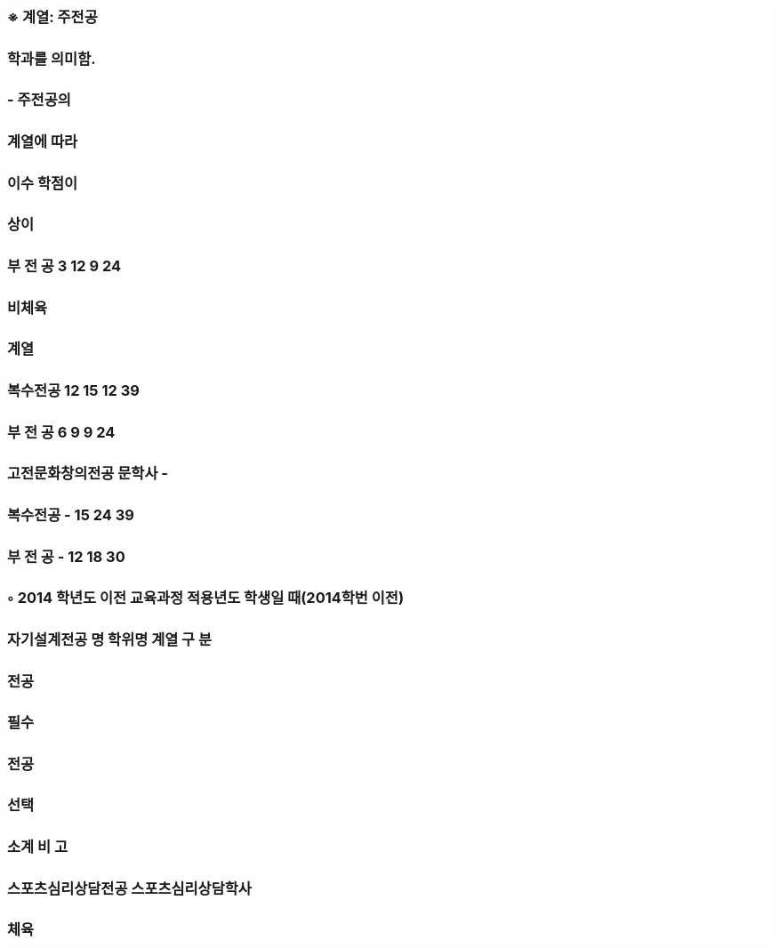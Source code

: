 ### ※ 계열: 주전공

### 학과를 의미함.

### - 주전공의

### 계열에 따라

### 이수 학점이

### 상이

### 부 전 공 3 12 9 24

### 비체육

### 계열

### 복수전공 12 15 12 39

### 부 전 공 6 9 9 24

### 고전문화창의전공 문학사 -

### 복수전공 - 15 24 39

### 부 전 공 - 12 18 30

### ◦ 2014 학년도 이전 교육과정 적용년도 학생일 때(2014학번 이전)

### 자기설계전공 명 학위명 계열 구 분

### 전공

### 필수

### 전공

### 선택

### 소계 비 고

### 스포츠심리상담전공 스포츠심리상담학사

### 체육
